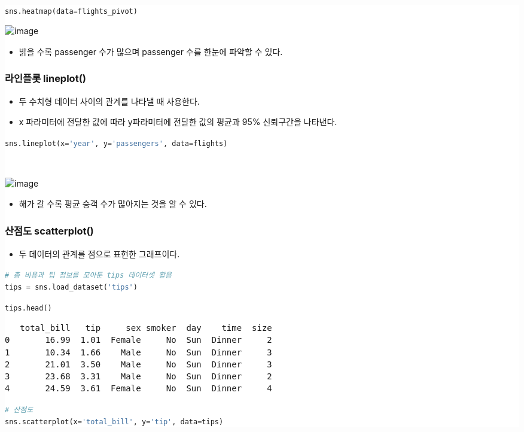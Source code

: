 

```python
sns.heatmap(data=flights_pivot)
```

![image](https://user-images.githubusercontent.com/89712324/220160428-00cae48a-57c4-4d43-b638-00185a95c17b.png)

- 밝을 수록 passenger 수가 많으며 passenger 수를 한눈에 파악할 수 있다.


### 라인플롯 lineplot()

- 두 수치형 데이터 사이의 관계를 나타낼 때 사용한다.

- x 파라미터에 전달한 값에 따라 y파라미터에 전달한 값의 평균과 95% 신뢰구간을 나타낸다.



```python
sns.lineplot(x='year', y='passengers', data=flights)
```

<pre>
<matplotlib.axes._subplots.AxesSubplot at 0x7f25c915d730>
</pre>
![image](https://user-images.githubusercontent.com/89712324/220160497-d8f9aa00-a763-431b-b1a1-f77cc7923d1d.png)

- 해가 갈 수록 평균 승객 수가 많아지는 것을 알 수 있다.


### 산점도 scatterplot()

- 두 데이터의 관계를 점으로 표현한 그래프이다.



```python
# 총 비용과 팁 정보를 모아둔 tips 데이터셋 활용
tips = sns.load_dataset('tips')
```


```python
tips.head()
```

<pre>
   total_bill   tip     sex smoker  day    time  size
0       16.99  1.01  Female     No  Sun  Dinner     2
1       10.34  1.66    Male     No  Sun  Dinner     3
2       21.01  3.50    Male     No  Sun  Dinner     3
3       23.68  3.31    Male     No  Sun  Dinner     2
4       24.59  3.61  Female     No  Sun  Dinner     4
</pre>

```python
# 산점도
sns.scatterplot(x='total_bill', y='tip', data=tips)
```
